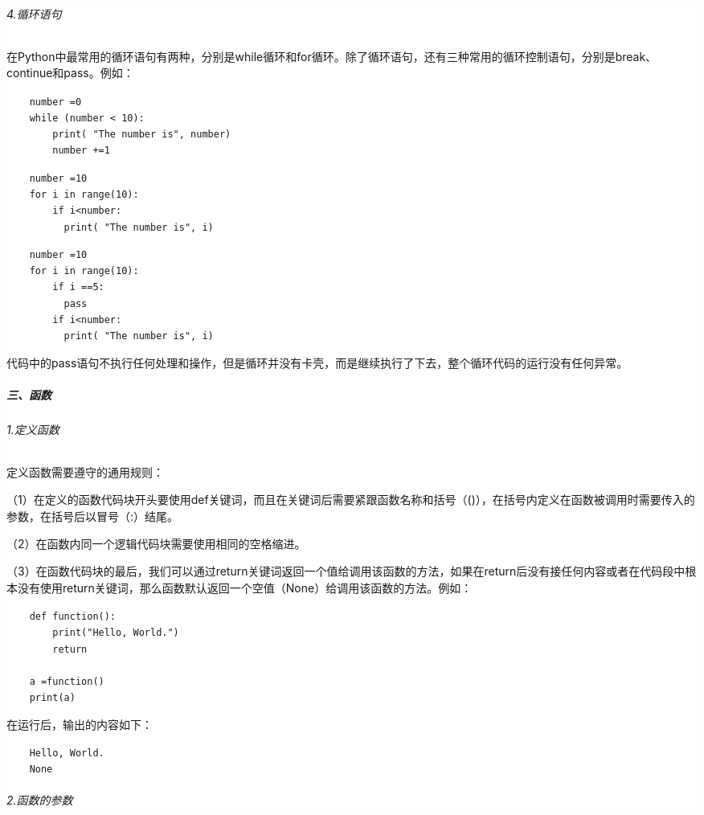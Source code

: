 ###### 4.循环语句

在Python中最常用的循环语句有两种，分别是while循环和for循环。除了循环语句，还有三种常用的循环控制语句，分别是break、continue和pass。例如：

```
    number =0
    while (number < 10):
        print( "The number is", number)
        number +=1
```

```
    number =10
    for i in range(10):
        if i<number:
          print( "The number is", i)
```

```
    number =10
    for i in range(10):
        if i ==5:
          pass
        if i<number:
          print( "The number is", i)
```

代码中的pass语句不执行任何处理和操作，但是循环并没有卡壳，而是继续执行了下去，整个循环代码的运行没有任何异常。

##### 三、函数

###### 1.定义函数

定义函数需要遵守的通用规则：

（1）在定义的函数代码块开头要使用def关键词，而且在关键词后需要紧跟函数名称和括号（()），在括号内定义在函数被调用时需要传入的参数，在括号后以冒号（:）结尾。

（2）在函数内同一个逻辑代码块需要使用相同的空格缩进。

（3）在函数代码块的最后，我们可以通过return关键词返回一个值给调用该函数的方法，如果在return后没有接任何内容或者在代码段中根本没有使用return关键词，那么函数默认返回一个空值（None）给调用该函数的方法。例如：

```
    def function():
        print("Hello, World.")
        return

    a =function()
    print(a)
```

在运行后，输出的内容如下：

```
    Hello, World.
    None
```

###### 2.函数的参数

